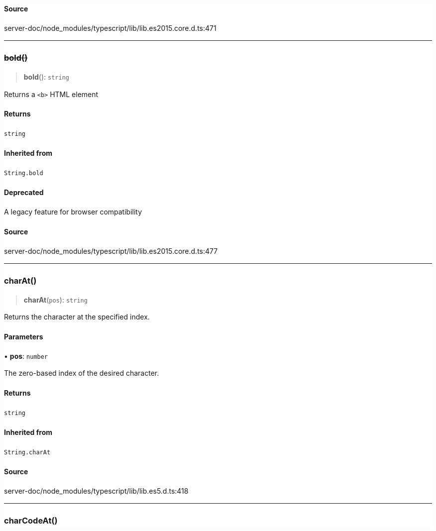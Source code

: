 #### Source

server-doc/node\_modules/typescript/lib/lib.es2015.core.d.ts:471

***

### ~~bold()~~

> **bold**(): `string`

Returns a `<b>` HTML element

#### Returns

`string`

#### Inherited from

`String.bold`

#### Deprecated

A legacy feature for browser compatibility

#### Source

server-doc/node\_modules/typescript/lib/lib.es2015.core.d.ts:477

***

### charAt()

> **charAt**(`pos`): `string`

Returns the character at the specified index.

#### Parameters

• **pos**: `number`

The zero-based index of the desired character.

#### Returns

`string`

#### Inherited from

`String.charAt`

#### Source

server-doc/node\_modules/typescript/lib/lib.es5.d.ts:418

***

### charCodeAt()
